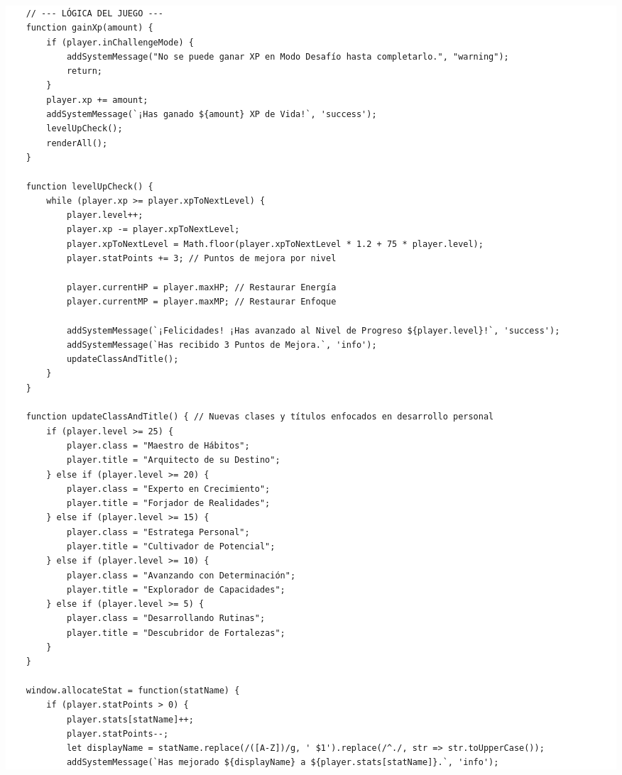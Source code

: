         // --- LÓGICA DEL JUEGO ---
        function gainXp(amount) {
            if (player.inChallengeMode) {
                addSystemMessage("No se puede ganar XP en Modo Desafío hasta completarlo.", "warning");
                return;
            }
            player.xp += amount;
            addSystemMessage(`¡Has ganado ${amount} XP de Vida!`, 'success');
            levelUpCheck();
            renderAll();
        }

        function levelUpCheck() {
            while (player.xp >= player.xpToNextLevel) {
                player.level++;
                player.xp -= player.xpToNextLevel;
                player.xpToNextLevel = Math.floor(player.xpToNextLevel * 1.2 + 75 * player.level); 
                player.statPoints += 3; // Puntos de mejora por nivel
                
                player.currentHP = player.maxHP; // Restaurar Energía
                player.currentMP = player.maxMP; // Restaurar Enfoque

                addSystemMessage(`¡Felicidades! ¡Has avanzado al Nivel de Progreso ${player.level}!`, 'success');
                addSystemMessage(`Has recibido 3 Puntos de Mejora.`, 'info');
                updateClassAndTitle();
            }
        }
        
        function updateClassAndTitle() { // Nuevas clases y títulos enfocados en desarrollo personal
            if (player.level >= 25) {
                player.class = "Maestro de Hábitos";
                player.title = "Arquitecto de su Destino";
            } else if (player.level >= 20) {
                player.class = "Experto en Crecimiento";
                player.title = "Forjador de Realidades";
            } else if (player.level >= 15) {
                player.class = "Estratega Personal";
                player.title = "Cultivador de Potencial";
            } else if (player.level >= 10) {
                player.class = "Avanzando con Determinación";
                player.title = "Explorador de Capacidades";
            } else if (player.level >= 5) {
                player.class = "Desarrollando Rutinas";
                player.title = "Descubridor de Fortalezas";
            }
        }

        window.allocateStat = function(statName) {
            if (player.statPoints > 0) {
                player.stats[statName]++;
                player.statPoints--;
                let displayName = statName.replace(/([A-Z])/g, ' $1').replace(/^./, str => str.toUpperCase());
                addSystemMessage(`Has mejorado ${displayName} a ${player.stats[statName]}.`, 'info');
                